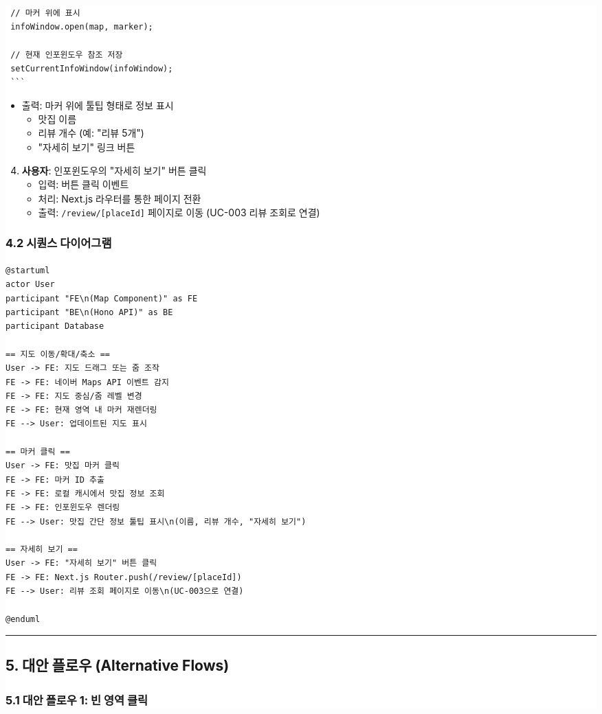      // 마커 위에 표시
     infoWindow.open(map, marker);

     // 현재 인포윈도우 참조 저장
     setCurrentInfoWindow(infoWindow);
     ```
   - 출력: 마커 위에 툴팁 형태로 정보 표시
     - 맛집 이름
     - 리뷰 개수 (예: "리뷰 5개")
     - "자세히 보기" 링크 버튼

4. **사용자**: 인포윈도우의 "자세히 보기" 버튼 클릭
   - 입력: 버튼 클릭 이벤트
   - 처리: Next.js 라우터를 통한 페이지 전환
   - 출력: `/review/[placeId]` 페이지로 이동 (UC-003 리뷰 조회로 연결)

### 4.2 시퀀스 다이어그램

```plantuml
@startuml
actor User
participant "FE\n(Map Component)" as FE
participant "BE\n(Hono API)" as BE
participant Database

== 지도 이동/확대/축소 ==
User -> FE: 지도 드래그 또는 줌 조작
FE -> FE: 네이버 Maps API 이벤트 감지
FE -> FE: 지도 중심/줌 레벨 변경
FE -> FE: 현재 영역 내 마커 재렌더링
FE --> User: 업데이트된 지도 표시

== 마커 클릭 ==
User -> FE: 맛집 마커 클릭
FE -> FE: 마커 ID 추출
FE -> FE: 로컬 캐시에서 맛집 정보 조회
FE -> FE: 인포윈도우 렌더링
FE --> User: 맛집 간단 정보 툴팁 표시\n(이름, 리뷰 개수, "자세히 보기")

== 자세히 보기 ==
User -> FE: "자세히 보기" 버튼 클릭
FE -> FE: Next.js Router.push(/review/[placeId])
FE --> User: 리뷰 조회 페이지로 이동\n(UC-003으로 연결)

@enduml
```

---

## 5. 대안 플로우 (Alternative Flows)

### 5.1 대안 플로우 1: 빈 영역 클릭
